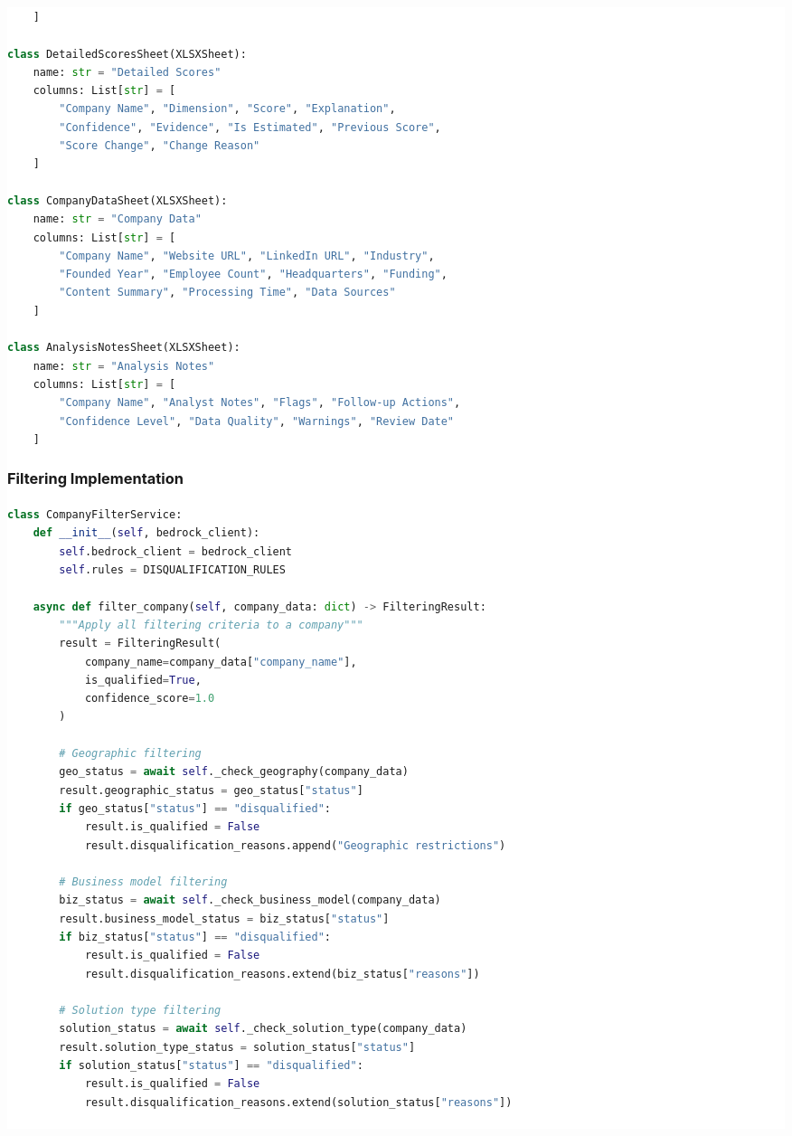 ```python
    ]
    
class DetailedScoresSheet(XLSXSheet):
    name: str = "Detailed Scores"
    columns: List[str] = [
        "Company Name", "Dimension", "Score", "Explanation",
        "Confidence", "Evidence", "Is Estimated", "Previous Score",
        "Score Change", "Change Reason"
    ]
    
class CompanyDataSheet(XLSXSheet):
    name: str = "Company Data"
    columns: List[str] = [
        "Company Name", "Website URL", "LinkedIn URL", "Industry",
        "Founded Year", "Employee Count", "Headquarters", "Funding",
        "Content Summary", "Processing Time", "Data Sources"
    ]
    
class AnalysisNotesSheet(XLSXSheet):
    name: str = "Analysis Notes"
    columns: List[str] = [
        "Company Name", "Analyst Notes", "Flags", "Follow-up Actions",
        "Confidence Level", "Data Quality", "Warnings", "Review Date"
    ]
```

### Filtering Implementation

```python
class CompanyFilterService:
    def __init__(self, bedrock_client):
        self.bedrock_client = bedrock_client
        self.rules = DISQUALIFICATION_RULES
        
    async def filter_company(self, company_data: dict) -> FilteringResult:
        """Apply all filtering criteria to a company"""
        result = FilteringResult(
            company_name=company_data["company_name"],
            is_qualified=True,
            confidence_score=1.0
        )
        
        # Geographic filtering
        geo_status = await self._check_geography(company_data)
        result.geographic_status = geo_status["status"]
        if geo_status["status"] == "disqualified":
            result.is_qualified = False
            result.disqualification_reasons.append("Geographic restrictions")
            
        # Business model filtering
        biz_status = await self._check_business_model(company_data)
        result.business_model_status = biz_status["status"]
        if biz_status["status"] == "disqualified":
            result.is_qualified = False
            result.disqualification_reasons.extend(biz_status["reasons"])
            
        # Solution type filtering
        solution_status = await self._check_solution_type(company_data)
        result.solution_type_status = solution_status["status"]
        if solution_status["status"] == "disqualified":
            result.is_qualified = False
            result.disqualification_reasons.extend(solution_status["reasons"])
            
```